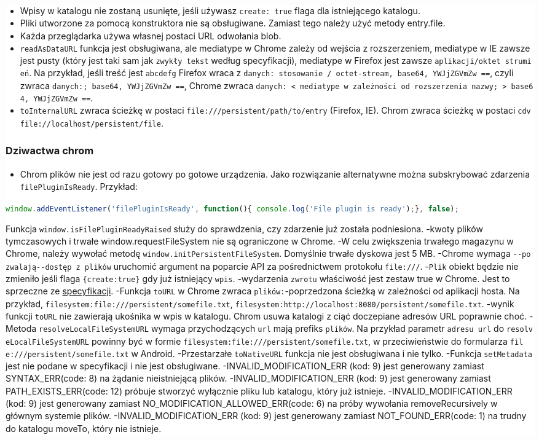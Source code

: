 * Wpisy w katalogu nie zostaną usunięte, jeśli używasz `create: true` flaga dla istniejącego katalogu.
* Pliki utworzone za pomocą konstruktora nie są obsługiwane. Zamiast tego należy użyć metody entry.file.
* Każda przeglądarka używa własnej postaci URL odwołania blob.
* `readAsDataURL` funkcja jest obsługiwana, ale mediatype w Chrome zależy od wejścia z rozszerzeniem, mediatype w IE
  zawsze jest pusty (który jest taki sam jak `zwykły tekst` według specyfikacji), mediatype w Firefox jest
  zawsze `aplikacji/oktet strumień`. Na przykład, jeśli treść jest `abcdefg` Firefox wraca
  z `danych: stosowanie / octet-stream, base64, YWJjZGVmZw ==`, czyli zwraca `danych:; base64, YWJjZGVmZw ==`, Chrome
  zwraca `danych: < mediatype w zależności od rozszerzenia nazwy; > base64, YWJjZGVmZw ==`.
* `toInternalURL` zwraca ścieżkę w postaci `file:///persistent/path/to/entry` (Firefox, IE). Chrom zwraca ścieżkę w
  postaci `cdvfile://localhost/persistent/file`.

### Dziwactwa chrom

* Chrom plików nie jest od razu gotowy po gotowe urządzenia. Jako rozwiązanie alternatywne można subskrybować
  zdarzenia `filePluginIsReady`. Przykład:

```javascript
window.addEventListener('filePluginIsReady', function(){ console.log('File plugin is ready');}, false);
```

Funkcja `window.isFilePluginReadyRaised` służy do sprawdzenia, czy zdarzenie już została podniesiona. -kwoty plików
tymczasowych i trwałe window.requestFileSystem nie są ograniczone w Chrome. -W celu zwiększenia trwałego magazynu w
Chrome, należy wywołać metodę `window.initPersistentFileSystem`. Domyślnie trwałe dyskowa jest 5 MB. -Chrome
wymaga `--pozwalają--dostęp z plików` uruchomić argument na poparcie API za pośrednictwem protokołu `file:///`. -`Plik`
obiekt będzie nie zmieniło jeśli flaga `{create:true}` gdy już istniejący `wpis`. -wydarzenia `zwrotu` właściwość jest
zestaw true w Chrome. Jest to sprzeczne ze [specyfikacji](http://dev.w3.org/2009/dap/file-system/file-writer.html).
-Funkcja `toURL` w Chrome zwraca `plików:`-poprzedzona ścieżką w zależności od aplikacji hosta. Na
przykład, `filesystem:file:///persistent/somefile.txt`, `filesystem:http://localhost:8080/persistent/somefile.txt`.
-wynik funkcji `toURL` nie zawierają ukośnika w wpis w katalogu. Chrom usuwa katalogi z ciąć doczepiane adresów URL
poprawnie choć. -Metoda `resolveLocalFileSystemURL` wymaga przychodzących `url` mają prefiks `plików`. Na przykład
parametr `adresu url` do `resolveLocalFileSystemURL` powinny być w formie `filesystem:file:///persistent/somefile.txt`,
w przeciwieństwie do formularza `file:///persistent/somefile.txt` w Android. -Przestarzałe `toNativeURL` funkcja nie
jest obsługiwana i nie tylko. -Funkcja `setMetadata` jest nie podane w specyfikacji i nie jest obsługiwane.
-INVALID_MODIFICATION_ERR (kod: 9) jest generowany zamiast SYNTAX_ERR(code: 8) na żądanie nieistniejącą plików.
-INVALID_MODIFICATION_ERR (kod: 9) jest generowany zamiast PATH_EXISTS_ERR(code: 12) próbuje stworzyć wyłącznie pliku
lub katalogu, który już istnieje. -INVALID_MODIFICATION_ERR (kod: 9) jest generowany zamiast
NO_MODIFICATION_ALLOWED_ERR(code: 6) na próby wywołania removeRecursively w głównym systemie plików.
-INVALID_MODIFICATION_ERR (kod: 9) jest generowany zamiast NOT_FOUND_ERR(code: 1) na trudny do katalogu moveTo, który
nie istnieje.
